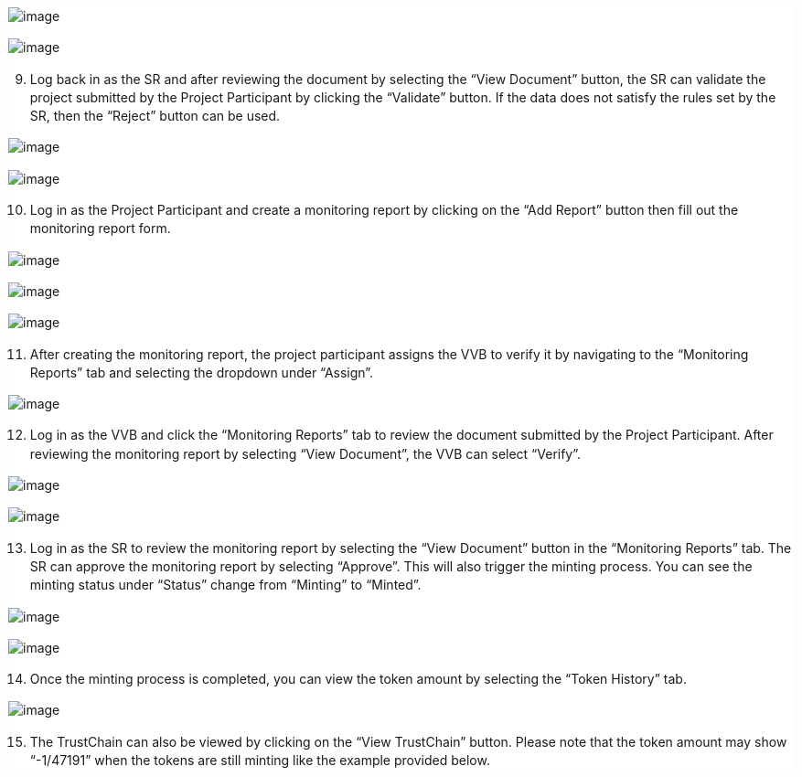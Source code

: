 ![image](https://github.com/hashgraph/guardian/assets/79293833/11d701a6-ce32-4307-8c68-68711f900d85)

![image](https://github.com/hashgraph/guardian/assets/79293833/523dc9d0-3f3c-4a1c-8886-7a463c37db38)

9. Log back in as the SR and after reviewing the document by selecting the “View Document” button, the SR can validate the project submitted by the Project Participant by clicking the “Validate” button. If the data does not satisfy the rules set by the SR, then the “Reject” button can be used.

![image](https://github.com/hashgraph/guardian/assets/79293833/eb914a89-e6c0-4c7d-b551-3e1c3b616bbb)

![image](https://github.com/hashgraph/guardian/assets/79293833/2b093e37-f9e0-4d79-acbb-c9512208572b)

10. Log in as the Project Participant and create a monitoring report by clicking on the “Add Report” button then fill out the monitoring report form.

![image](https://github.com/hashgraph/guardian/assets/79293833/61052368-e1ba-4ab2-8ac4-f61386c3dd78)

![image](https://github.com/hashgraph/guardian/assets/79293833/79343ad0-ba49-49a6-959d-a387d0b3d14e)

![image](https://github.com/hashgraph/guardian/assets/79293833/4f96f49d-f169-447e-87c3-ae776113ba71)

11. After creating the monitoring report, the project participant assigns the VVB to verify it by navigating to the “Monitoring Reports” tab and selecting the dropdown under “Assign”.

![image](https://github.com/hashgraph/guardian/assets/79293833/bd7bea21-462b-4eb6-8c46-834d7f3f7630)

12. Log in as the VVB and click the “Monitoring Reports” tab to review the document submitted by the Project Participant. After reviewing the monitoring report by selecting “View Document”, the VVB can select “Verify”.

![image](https://github.com/hashgraph/guardian/assets/79293833/b5862f05-a98b-4ee3-b3eb-46cb21f993aa)

![image](https://github.com/hashgraph/guardian/assets/79293833/b087b5d5-b99d-4ff8-af37-8076322e14a8)

13. Log in as the SR to review the monitoring report by selecting the “View Document” button in the “Monitoring Reports” tab. The SR can approve the monitoring report by selecting “Approve”. This will also trigger the minting process. You can see the minting status under “Status” change from “Minting” to “Minted”.

![image](https://github.com/hashgraph/guardian/assets/79293833/672d0769-fec6-42ed-8738-40a984274981)

![image](https://github.com/hashgraph/guardian/assets/79293833/073fa716-6ab0-4acf-a2b5-df2cbbebdf7c)

14. Once the minting process is completed, you can view the token amount by selecting the “Token History” tab.

![image](https://github.com/hashgraph/guardian/assets/79293833/2bb1ca1b-ae24-42ca-9467-7e44bb1a455b)

15. The TrustChain can also be viewed by clicking on the “View TrustChain” button. Please note that the token amount may show “-1/47191” when the tokens are still minting like the example provided below.
